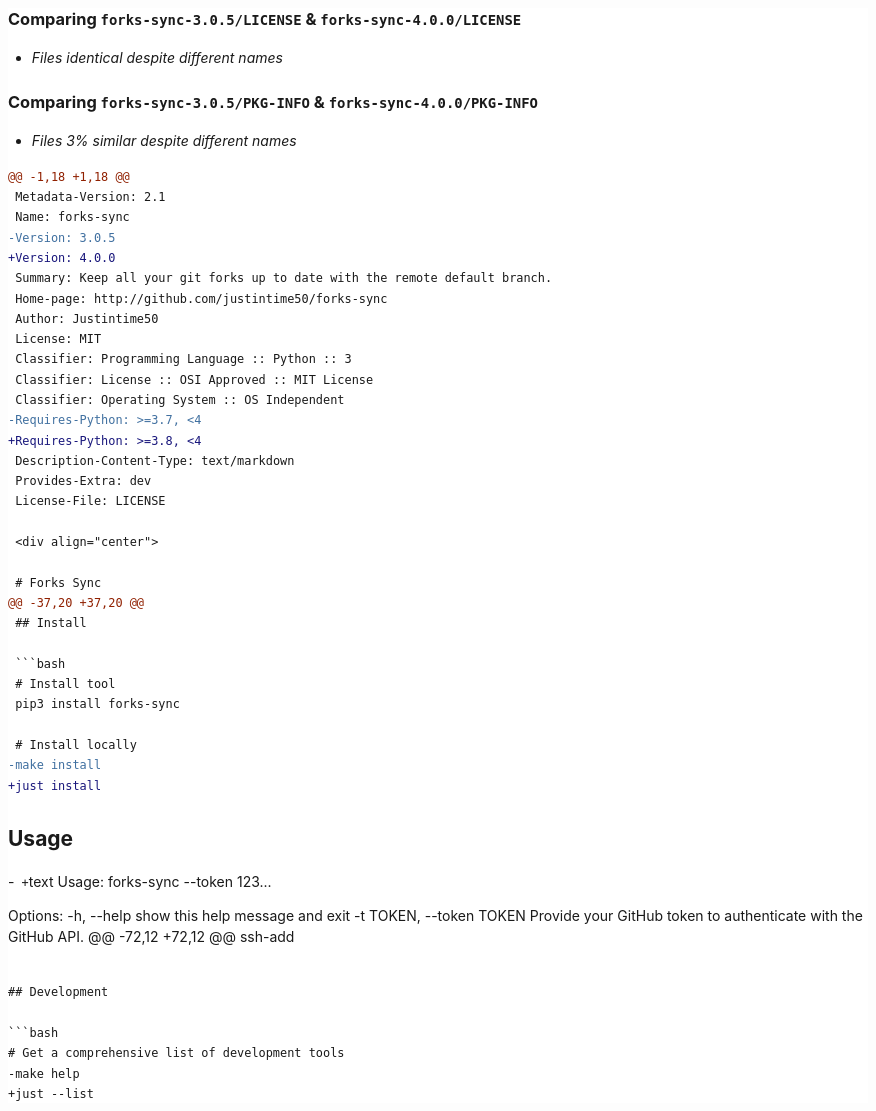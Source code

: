 ### Comparing `forks-sync-3.0.5/LICENSE` & `forks-sync-4.0.0/LICENSE`

 * *Files identical despite different names*

### Comparing `forks-sync-3.0.5/PKG-INFO` & `forks-sync-4.0.0/PKG-INFO`

 * *Files 3% similar despite different names*

```diff
@@ -1,18 +1,18 @@
 Metadata-Version: 2.1
 Name: forks-sync
-Version: 3.0.5
+Version: 4.0.0
 Summary: Keep all your git forks up to date with the remote default branch.
 Home-page: http://github.com/justintime50/forks-sync
 Author: Justintime50
 License: MIT
 Classifier: Programming Language :: Python :: 3
 Classifier: License :: OSI Approved :: MIT License
 Classifier: Operating System :: OS Independent
-Requires-Python: >=3.7, <4
+Requires-Python: >=3.8, <4
 Description-Content-Type: text/markdown
 Provides-Extra: dev
 License-File: LICENSE
 
 <div align="center">
 
 # Forks Sync
@@ -37,20 +37,20 @@
 ## Install
 
 ```bash
 # Install tool
 pip3 install forks-sync
 
 # Install locally
-make install
+just install
 ```
 
 ## Usage
 
-```
+```text
 Usage:
     forks-sync --token 123...
 
 Options:
     -h, --help            show this help message and exit
     -t TOKEN, --token TOKEN
                             Provide your GitHub token to authenticate with the GitHub API.
@@ -72,12 +72,12 @@
 ssh-add
 ```
 
 ## Development
 
 ```bash
 # Get a comprehensive list of development tools
-make help
+just --list
 ```